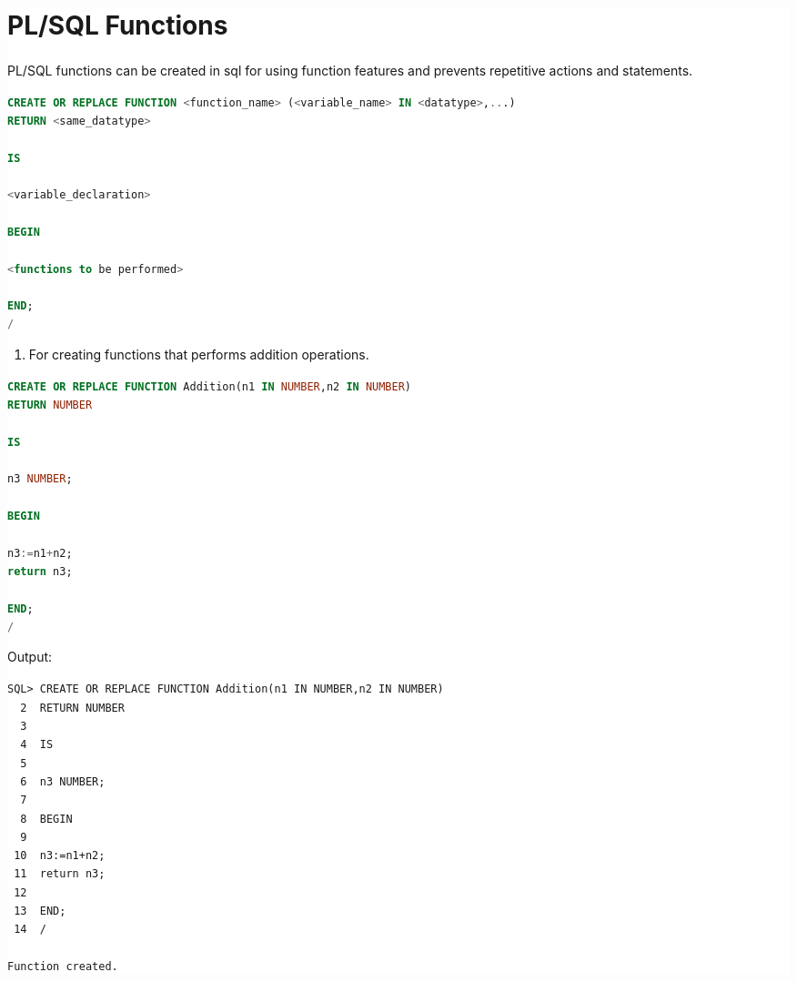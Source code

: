 # PL/SQL Functions

PL/SQL functions can be created in sql for using function features and prevents repetitive actions and statements.

```sql
CREATE OR REPLACE FUNCTION <function_name> (<variable_name> IN <datatype>,...)
RETURN <same_datatype>

IS

<variable_declaration>

BEGIN

<functions to be performed>

END;
/
```

1. For creating functions that performs addition operations.

```sql
CREATE OR REPLACE FUNCTION Addition(n1 IN NUMBER,n2 IN NUMBER)
RETURN NUMBER

IS

n3 NUMBER;

BEGIN

n3:=n1+n2;
return n3;

END;
/
```

Output:

```text
SQL> CREATE OR REPLACE FUNCTION Addition(n1 IN NUMBER,n2 IN NUMBER)
  2  RETURN NUMBER
  3
  4  IS
  5
  6  n3 NUMBER;
  7
  8  BEGIN
  9
 10  n3:=n1+n2;
 11  return n3;
 12
 13  END;
 14  /

Function created.
```
